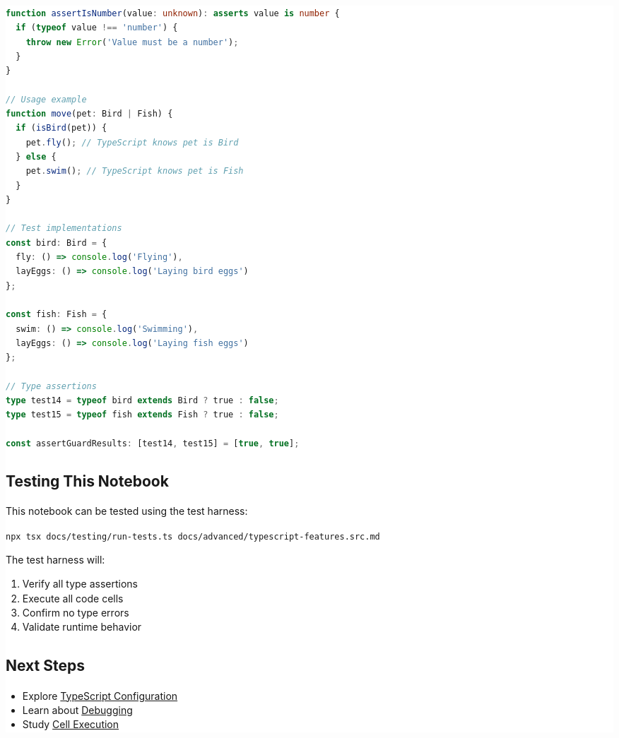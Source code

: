 ```typescript
function assertIsNumber(value: unknown): asserts value is number {
  if (typeof value !== 'number') {
    throw new Error('Value must be a number');
  }
}

// Usage example
function move(pet: Bird | Fish) {
  if (isBird(pet)) {
    pet.fly(); // TypeScript knows pet is Bird
  } else {
    pet.swim(); // TypeScript knows pet is Fish
  }
}

// Test implementations
const bird: Bird = {
  fly: () => console.log('Flying'),
  layEggs: () => console.log('Laying bird eggs')
};

const fish: Fish = {
  swim: () => console.log('Swimming'),
  layEggs: () => console.log('Laying fish eggs')
};

// Type assertions
type test14 = typeof bird extends Bird ? true : false;
type test15 = typeof fish extends Fish ? true : false;

const assertGuardResults: [test14, test15] = [true, true];
```

## Testing This Notebook

This notebook can be tested using the test harness:

```bash
npx tsx docs/testing/run-tests.ts docs/advanced/typescript-features.src.md
```

The test harness will:
1. Verify all type assertions
2. Execute all code cells
3. Confirm no type errors
4. Validate runtime behavior

## Next Steps

- Explore [TypeScript Configuration](./typescript-config.src.md)
- Learn about [Debugging](./debugging.src.md)
- Study [Cell Execution](./cell-execution.src.md)